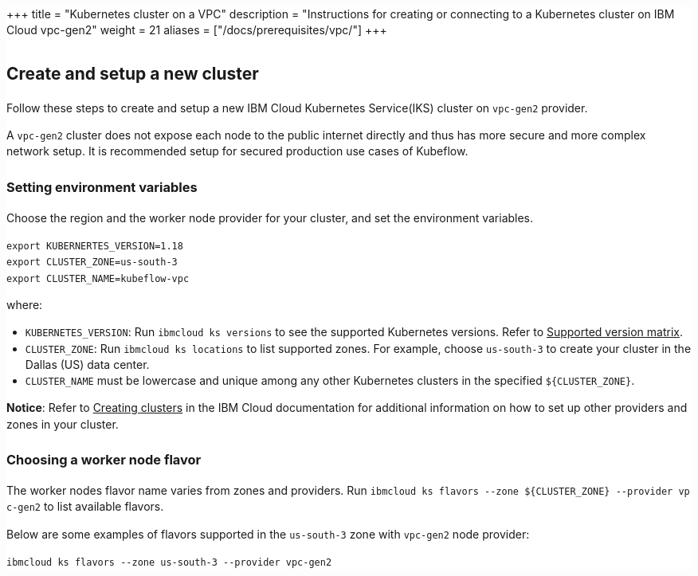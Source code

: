 +++
title = "Kubernetes cluster on a VPC"
description = "Instructions for creating or connecting to a Kubernetes cluster on IBM Cloud vpc-gen2"
weight = 21
aliases = ["/docs/prerequisites/vpc/"]
+++

## Create and setup a new cluster

Follow these steps to create and setup a new IBM Cloud Kubernetes Service(IKS) cluster on `vpc-gen2` provider.

A `vpc-gen2` cluster does not expose each node to the public internet directly and thus has more secure
and more complex network setup. It is recommended setup for secured production use cases of Kubeflow.

### Setting environment variables

Choose the region and the worker node provider for your cluster, and set the environment variables.

```shell
export KUBERNERTES_VERSION=1.18
export CLUSTER_ZONE=us-south-3
export CLUSTER_NAME=kubeflow-vpc
```

where:

- `KUBERNETES_VERSION`: Run `ibmcloud ks versions` to see the supported Kubernetes versions. Refer to
  [Supported version matrix](https://www.kubeflow.org/docs/started/k8s/overview/#minimum-system-requirements).
- `CLUSTER_ZONE`: Run `ibmcloud ks locations` to list supported zones. For example, choose `us-south-3` to create your
  cluster in the Dallas (US) data center.
- `CLUSTER_NAME` must be lowercase and unique among any other Kubernetes
  clusters in the specified `${CLUSTER_ZONE}`.

**Notice**: Refer to [Creating clusters](https://cloud.ibm.com/docs/containers?topic=containers-clusters) in the IBM
Cloud documentation for additional information on how to set up other providers and zones in your cluster.

### Choosing a worker node flavor

The worker nodes flavor name varies from zones and providers. Run 
`ibmcloud ks flavors --zone ${CLUSTER_ZONE} --provider vpc-gen2` to list available flavors.

Below are some examples of flavors supported in the `us-south-3` zone with `vpc-gen2` node provider:

```shell
ibmcloud ks flavors --zone us-south-3 --provider vpc-gen2
```
